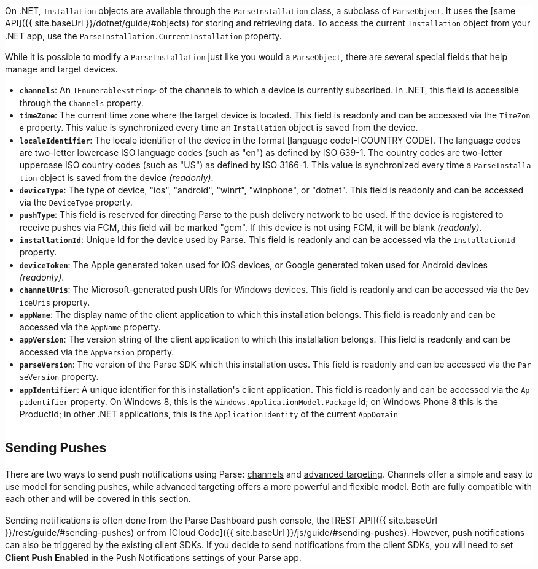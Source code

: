 On .NET, `Installation` objects are available through the `ParseInstallation` class, a subclass of `ParseObject`. It uses the [same API]({{ site.baseUrl }}/dotnet/guide/#objects) for storing and retrieving data. To access the current `Installation` object from your .NET app, use the `ParseInstallation.CurrentInstallation` property.

While it is possible to modify a `ParseInstallation` just like you would a `ParseObject`, there are several special fields that help manage and target devices.

*   **`channels`**:
    An `IEnumerable<string>` of the channels to which a device is currently subscribed. In .NET, this field is accessible through the `Channels` property.
*   **`timeZone`**: The current time zone where the target device is located. This field is readonly and can be accessed via the `TimeZone` property. This value is synchronized every time an `Installation` object is saved from the device.
*   **`localeIdentifier`**: The locale identifier of the device in the format [language code]-[COUNTRY CODE]. The language codes are two-letter lowercase ISO language codes (such as "en") as defined by [ISO 639-1](http://en.wikipedia.org/wiki/ISO_639-1). The country codes are two-letter uppercase ISO country codes (such as "US") as defined by [ISO 3166-1](http://en.wikipedia.org/wiki/ISO_3166-1_alpha-3). This value is synchronized every time a `ParseInstallation` object is saved from the device _(readonly)_.
*   **`deviceType`**: The type of device, "ios", "android", "winrt", "winphone", or "dotnet". This field is readonly and can be accessed via the `DeviceType` property.
*   **`pushType`**: This field is reserved for directing Parse to the push delivery network to be used. If the device is registered to receive pushes via FCM, this field will be marked "gcm". If this device is not using FCM, it will be blank _(readonly)_.
*   **`installationId`**: Unique Id for the device used by Parse. This field is readonly and can be accessed via the `InstallationId` property.
*   **`deviceToken`**: The Apple generated token used for iOS devices, or Google generated token used for Android devices _(readonly)_.
*   **`channelUris`**: The Microsoft-generated push URIs for Windows devices. This field is readonly and can be accessed via the `DeviceUris` property.
*   **`appName`**: The display name of the client application to which this installation belongs. This field is readonly and can be accessed via the `AppName` property.
*   **`appVersion`**: The version string of the client application to which this installation belongs. This field is readonly and can be accessed via the `AppVersion` property.
*   **`parseVersion`**: The version of the Parse SDK which this installation uses. This field is readonly and can be accessed via the `ParseVersion` property.
*   **`appIdentifier`**: A unique identifier for this installation's client application. This field is readonly and can be accessed via the `AppIdentifier` property. On Windows 8, this is the `Windows.ApplicationModel.Package` id; on Windows Phone 8 this is the ProductId; in other .NET applications, this is the `ApplicationIdentity` of the current `AppDomain`

## Sending Pushes

There are two ways to send push notifications using Parse: [channels](#using-channels) and [advanced targeting](#using-advanced-targeting). Channels offer a simple and easy to use model for sending pushes, while advanced targeting offers a more powerful and flexible model. Both are fully compatible with each other and will be covered in this section.

Sending notifications is often done from the Parse Dashboard push console, the [REST API]({{ site.baseUrl }}/rest/guide/#sending-pushes) or from [Cloud Code]({{ site.baseUrl }}/js/guide/#sending-pushes). However, push notifications can also be triggered by the existing client SDKs. If you decide to send notifications from the client SDKs, you will need to set **Client Push Enabled** in the Push Notifications settings of your Parse app.

